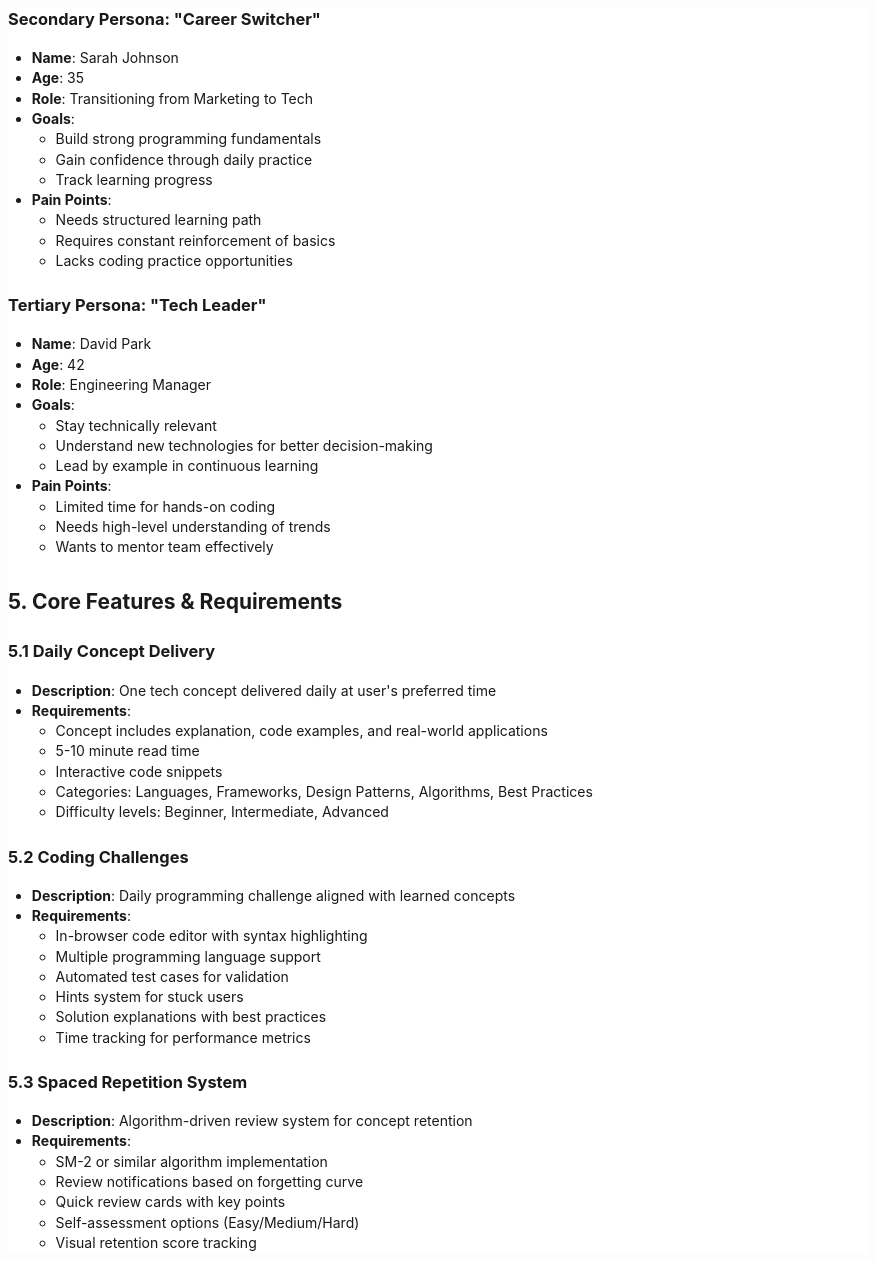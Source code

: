 ### Secondary Persona: "Career Switcher"
- **Name**: Sarah Johnson
- **Age**: 35
- **Role**: Transitioning from Marketing to Tech
- **Goals**:
  - Build strong programming fundamentals
  - Gain confidence through daily practice
  - Track learning progress
- **Pain Points**:
  - Needs structured learning path
  - Requires constant reinforcement of basics
  - Lacks coding practice opportunities

### Tertiary Persona: "Tech Leader"
- **Name**: David Park
- **Age**: 42
- **Role**: Engineering Manager
- **Goals**:
  - Stay technically relevant
  - Understand new technologies for better decision-making
  - Lead by example in continuous learning
- **Pain Points**:
  - Limited time for hands-on coding
  - Needs high-level understanding of trends
  - Wants to mentor team effectively

## 5. Core Features & Requirements

### 5.1 Daily Concept Delivery
- **Description**: One tech concept delivered daily at user's preferred time
- **Requirements**:
  - Concept includes explanation, code examples, and real-world applications
  - 5-10 minute read time
  - Interactive code snippets
  - Categories: Languages, Frameworks, Design Patterns, Algorithms, Best Practices
  - Difficulty levels: Beginner, Intermediate, Advanced

### 5.2 Coding Challenges
- **Description**: Daily programming challenge aligned with learned concepts
- **Requirements**:
  - In-browser code editor with syntax highlighting
  - Multiple programming language support
  - Automated test cases for validation
  - Hints system for stuck users
  - Solution explanations with best practices
  - Time tracking for performance metrics

### 5.3 Spaced Repetition System
- **Description**: Algorithm-driven review system for concept retention
- **Requirements**:
  - SM-2 or similar algorithm implementation
  - Review notifications based on forgetting curve
  - Quick review cards with key points
  - Self-assessment options (Easy/Medium/Hard)
  - Visual retention score tracking
